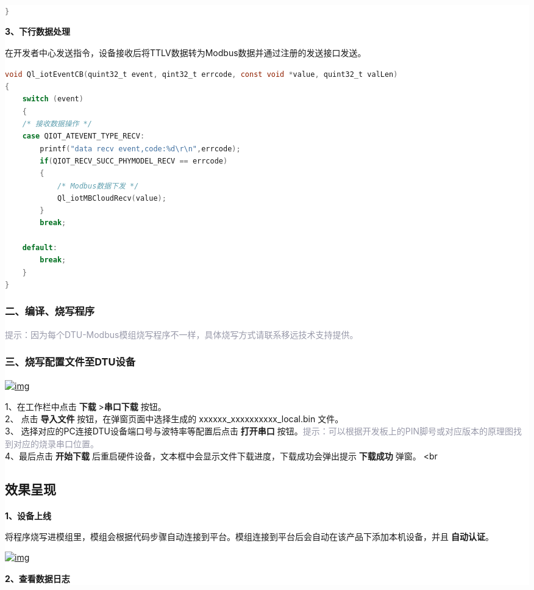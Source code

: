 ```c
}
```


__3、下行数据处理__

在开发者中心发送指令，设备接收后将TTLV数据转为Modbus数据并通过注册的发送接口发送。
```c
void Ql_iotEventCB(quint32_t event, qint32_t errcode, const void *value, quint32_t valLen)
{
    switch (event)
    {
    /* 接收数据操作 */
    case QIOT_ATEVENT_TYPE_RECV:
        printf("data recv event,code:%d\r\n",errcode);
        if(QIOT_RECV_SUCC_PHYMODEL_RECV == errcode)
        {
            /* Modbus数据下发 */
            Ql_iotMBCloudRecv(value);
        }
        break;
 
    default:
        break;
    }
}
```
### __二、编译、烧写程序__

<span style="color:#999AAA">提示：因为每个DTU-Modbus模组烧写程序不一样，具体烧写方式请联系移远技术支持提供。</span>

### __三、烧写配置文件至DTU设备__

<a data-fancybox title="img" href="/zh/deviceDevelop/develop/DTU_Modbus/Example-27.png">![img](/zh/deviceDevelop/develop/DTU_Modbus/Example-27.png)</a>

1、在工作栏中点击 __下载__ >__串口下载__ 按钮。<br>
2、 点击 __导入文件__ 按钮，在弹窗页面中选择生成的 xxxxxx_xxxxxxxxxx_local.bin 文件。<br>
3、 选择对应的PC连接DTU设备端口号与波特率等配置后点击 __打开串口__ 按钮。<span style="color:#999AAA">提示：可以根据开发板上的PIN脚号或对应版本的原理图找到对应的烧录串口位置。</span><br>
4、最后点击 __开始下载__ 后重启硬件设备，文本框中会显示文件下载进度，下载成功会弹出提示 __下载成功__ 弹窗。
 <br

## __效果呈现__

__1、设备上线__

将程序烧写进模组里，模组会根据代码步骤自动连接到平台。模组连接到平台后会自动在该产品下添加本机设备，并且 __自动认证__。

<a data-fancybox title="img" href="/zh/deviceDevelop/develop/DTU_Modbus/Example-20.png">![img](/zh/deviceDevelop/develop/DTU_Modbus/Example-20.png)</a>


__2、查看数据日志__

